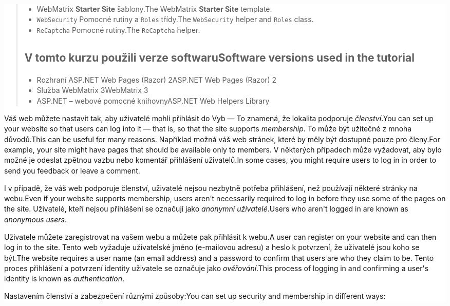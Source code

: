 > - <span data-ttu-id="90d67-114">WebMatrix **Starter Site** šablony.</span><span class="sxs-lookup"><span data-stu-id="90d67-114">The WebMatrix **Starter Site** template.</span></span>
> - <span data-ttu-id="90d67-115">`WebSecurity` Pomocné rutiny a `Roles` třídy.</span><span class="sxs-lookup"><span data-stu-id="90d67-115">The `WebSecurity` helper and `Roles` class.</span></span>
> - <span data-ttu-id="90d67-116">`ReCaptcha` Pomocné rutiny.</span><span class="sxs-lookup"><span data-stu-id="90d67-116">The `ReCaptcha` helper.</span></span>
>   
> 
> ## <a name="software-versions-used-in-the-tutorial"></a><span data-ttu-id="90d67-117">V tomto kurzu použili verze softwaru</span><span class="sxs-lookup"><span data-stu-id="90d67-117">Software versions used in the tutorial</span></span>
> 
> 
> - <span data-ttu-id="90d67-118">Rozhraní ASP.NET Web Pages (Razor) 2</span><span class="sxs-lookup"><span data-stu-id="90d67-118">ASP.NET Web Pages (Razor) 2</span></span>
> - <span data-ttu-id="90d67-119">Služba WebMatrix 3</span><span class="sxs-lookup"><span data-stu-id="90d67-119">WebMatrix 3</span></span>
> - <span data-ttu-id="90d67-120">ASP.NET – webové pomocné knihovny</span><span class="sxs-lookup"><span data-stu-id="90d67-120">ASP.NET Web Helpers Library</span></span>


<span data-ttu-id="90d67-121">Váš web můžete nastavit tak, aby uživatelé mohli přihlásit do Vyb &#8212; To znamená, že lokalita podporuje *členství*.</span><span class="sxs-lookup"><span data-stu-id="90d67-121">You can set up your website so that users can log into it &#8212; that is, so that the site supports *membership*.</span></span> <span data-ttu-id="90d67-122">To může být užitečné z mnoha důvodů.</span><span class="sxs-lookup"><span data-stu-id="90d67-122">This can be useful for many reasons.</span></span> <span data-ttu-id="90d67-123">Například možná váš web stránek, které by měly být dostupné pouze pro členy.</span><span class="sxs-lookup"><span data-stu-id="90d67-123">For example, your site might have pages that should be available only to members.</span></span> <span data-ttu-id="90d67-124">V některých případech může vyžadovat, aby bylo možné je odeslat zpětnou vazbu nebo komentář přihlášení uživatelů.</span><span class="sxs-lookup"><span data-stu-id="90d67-124">In some cases, you might require users to log in in order to send you feedback or leave a comment.</span></span>

<span data-ttu-id="90d67-125">I v případě, že váš web podporuje členství, uživatelé nejsou nezbytně potřeba přihlášení, než používají některé stránky na webu.</span><span class="sxs-lookup"><span data-stu-id="90d67-125">Even if your website supports membership, users aren't necessarily required to log in before they use some of the pages on the site.</span></span> <span data-ttu-id="90d67-126">Uživatelé, kteří nejsou přihlášeni se označují jako *anonymní uživatelé*.</span><span class="sxs-lookup"><span data-stu-id="90d67-126">Users who aren't logged in are known as *anonymous users*.</span></span>

<span data-ttu-id="90d67-127">Uživatele můžete zaregistrovat na vašem webu a můžete pak přihlásit k webu.</span><span class="sxs-lookup"><span data-stu-id="90d67-127">A user can register on your website and can then log in to the site.</span></span> <span data-ttu-id="90d67-128">Tento web vyžaduje uživatelské jméno (e-mailovou adresu) a heslo k potvrzení, že uživatelé jsou koho se být.</span><span class="sxs-lookup"><span data-stu-id="90d67-128">The website requires a user name (an email address) and a password to confirm that users are who they claim to be.</span></span> <span data-ttu-id="90d67-129">Tento proces přihlášení a potvrzení identity uživatele se označuje jako *ověřování*.</span><span class="sxs-lookup"><span data-stu-id="90d67-129">This process of logging in and confirming a user's identity is known as *authentication*.</span></span>

<span data-ttu-id="90d67-130">Nastavením členství a zabezpečení různými způsoby:</span><span class="sxs-lookup"><span data-stu-id="90d67-130">You can set up security and membership in different ways:</span></span>
